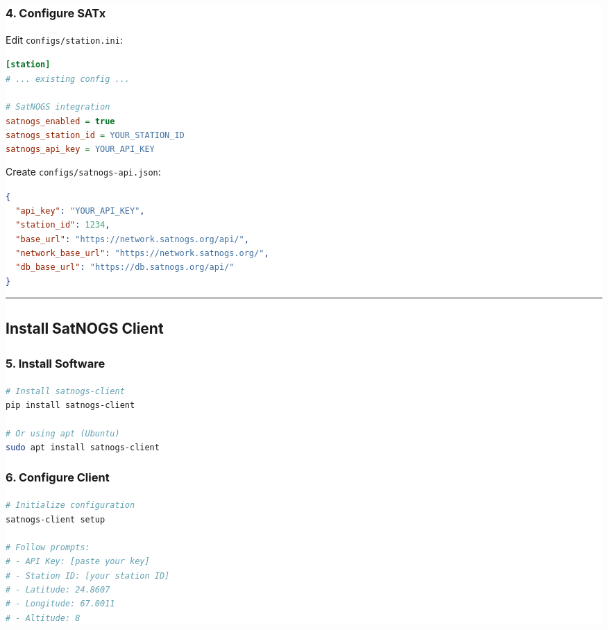 ### 4. Configure SATx

Edit `configs/station.ini`:

```ini
[station]
# ... existing config ...

# SatNOGS integration
satnogs_enabled = true
satnogs_station_id = YOUR_STATION_ID
satnogs_api_key = YOUR_API_KEY
```

Create `configs/satnogs-api.json`:

```json
{
  "api_key": "YOUR_API_KEY",
  "station_id": 1234,
  "base_url": "https://network.satnogs.org/api/",
  "network_base_url": "https://network.satnogs.org/",
  "db_base_url": "https://db.satnogs.org/api/"
}
```

---

## Install SatNOGS Client

### 5. Install Software

```bash
# Install satnogs-client
pip install satnogs-client

# Or using apt (Ubuntu)
sudo apt install satnogs-client
```

### 6. Configure Client

```bash
# Initialize configuration
satnogs-client setup

# Follow prompts:
# - API Key: [paste your key]
# - Station ID: [your station ID]
# - Latitude: 24.8607
# - Longitude: 67.0011
# - Altitude: 8
```
